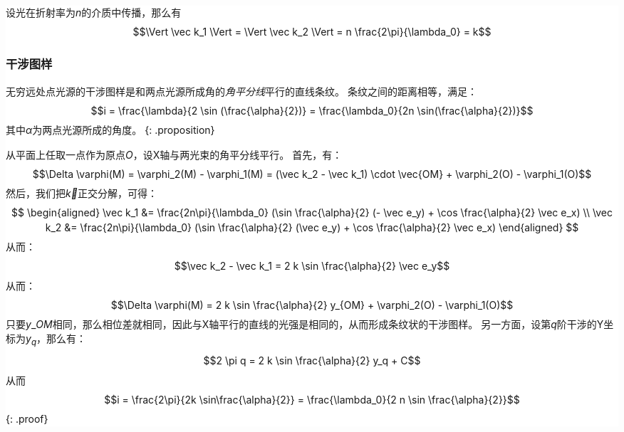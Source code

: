 设光在折射率为$n$的介质中传播，那么有
$$\Vert \vec k_1 \Vert = \Vert \vec k_2 \Vert = n \frac{2\pi}{\lambda_0} = k$$

### 干涉图样

无穷远处点光源的干涉图样是和两点光源所成角的*角平分线*平行的直线条纹。
条纹之间的距离相等，满足：
$$i = \frac{\lambda}{2 \sin (\frac{\alpha}{2})} = \frac{\lambda_0}{2n \sin(\frac{\alpha}{2})}$$
其中$\alpha$为两点光源所成的角度。
{: .proposition}

从平面上任取一点作为原点$O$，设X轴与两光束的角平分线平行。
首先，有：
$$\Delta \varphi(M) = \varphi_2(M) - \varphi_1(M) = (\vec k_2 - \vec k_1) \cdot \vec{OM} + \varphi_2(O) - \varphi_1(O)$$
然后，我们把$\vec k$正交分解，可得：
$$
\begin{aligned}
    \vec k_1 &= \frac{2n\pi}{\lambda_0} (\sin \frac{\alpha}{2} (- \vec e_y) + \cos \frac{\alpha}{2} \vec e_x) \\
    \vec k_2 &= \frac{2n\pi}{\lambda_0} (\sin \frac{\alpha}{2} (\vec e_y) + \cos \frac{\alpha}{2} \vec e_x)
\end{aligned}
$$
从而：
$$\vec k_2 - \vec k_1 = 2 k \sin \frac{\alpha}{2} \vec e_y$$
从而：
$$\Delta \varphi(M) = 2 k \sin \frac{\alpha}{2} y_{OM} + \varphi_2(O) - \varphi_1(O)$$
只要$y\_{OM}$相同，那么相位差就相同，因此与X轴平行的直线的光强是相同的，从而形成条纹状的干涉图样。
另一方面，设第$q$阶干涉的Y坐标为$y_q$，那么有：
$$2 \pi q = 2 k \sin \frac{\alpha}{2} y_q + C$$
从而
$$i = \frac{2\pi}{2k \sin\frac{\alpha}{2}} = \frac{\lambda_0}{2 n \sin \frac{\alpha}{2}}$$
{: .proof}
